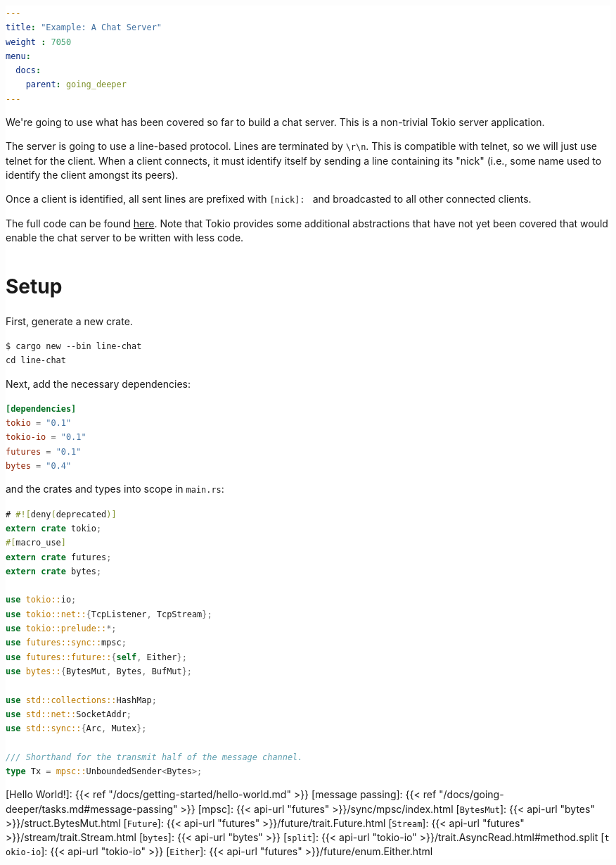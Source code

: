 ```yaml
---
title: "Example: A Chat Server"
weight : 7050
menu:
  docs:
    parent: going_deeper
---
```


We're going to use what has been covered so far to build a chat server. This is
a non-trivial Tokio server application.

The server is going to use a line-based protocol. Lines are terminated by
`\r\n`. This is compatible with telnet, so we will just use telnet for the
client. When a client connects, it must identify itself by sending a line
containing its "nick" (i.e., some name used to identify the client amongst its
peers).

Once a client is identified, all sent lines are prefixed with `[nick]: ` and
broadcasted to all other connected clients.

The full code can be found [here][full-code]. Note that Tokio provides some additional
abstractions that have not yet been covered that would enable the chat server to
be written with less code.

# Setup

First, generate a new crate.

```shell
$ cargo new --bin line-chat
cd line-chat
```

Next, add the necessary dependencies:

```toml
[dependencies]
tokio = "0.1"
tokio-io = "0.1"
futures = "0.1"
bytes = "0.4"
```

and the crates and types into scope in `main.rs`:

```rust
# #![deny(deprecated)]
extern crate tokio;
#[macro_use]
extern crate futures;
extern crate bytes;

use tokio::io;
use tokio::net::{TcpListener, TcpStream};
use tokio::prelude::*;
use futures::sync::mpsc;
use futures::future::{self, Either};
use bytes::{BytesMut, Bytes, BufMut};

use std::collections::HashMap;
use std::net::SocketAddr;
use std::sync::{Arc, Mutex};

/// Shorthand for the transmit half of the message channel.
type Tx = mpsc::UnboundedSender<Bytes>;

```

[full-code]: https://github.com/tokio-rs/tokio/blob/master/tokio/examples/chat.rs
[Hello World!]: {{< ref "/docs/getting-started/hello-world.md" >}}
[message passing]: {{< ref "/docs/going-deeper/tasks.md#message-passing" >}}
[mpsc]: {{< api-url "futures" >}}/sync/mpsc/index.html
[`BytesMut`]: {{< api-url "bytes" >}}/struct.BytesMut.html
[`Future`]: {{< api-url "futures" >}}/future/trait.Future.html
[`Stream`]: {{< api-url "futures" >}}/stream/trait.Stream.html
[`bytes`]: {{< api-url "bytes" >}}
[`split`]: {{< api-url "tokio-io" >}}/trait.AsyncRead.html#method.split
[`tokio-io`]: {{< api-url "tokio-io" >}}
[`Either`]: {{< api-url "futures" >}}/future/enum.Either.html